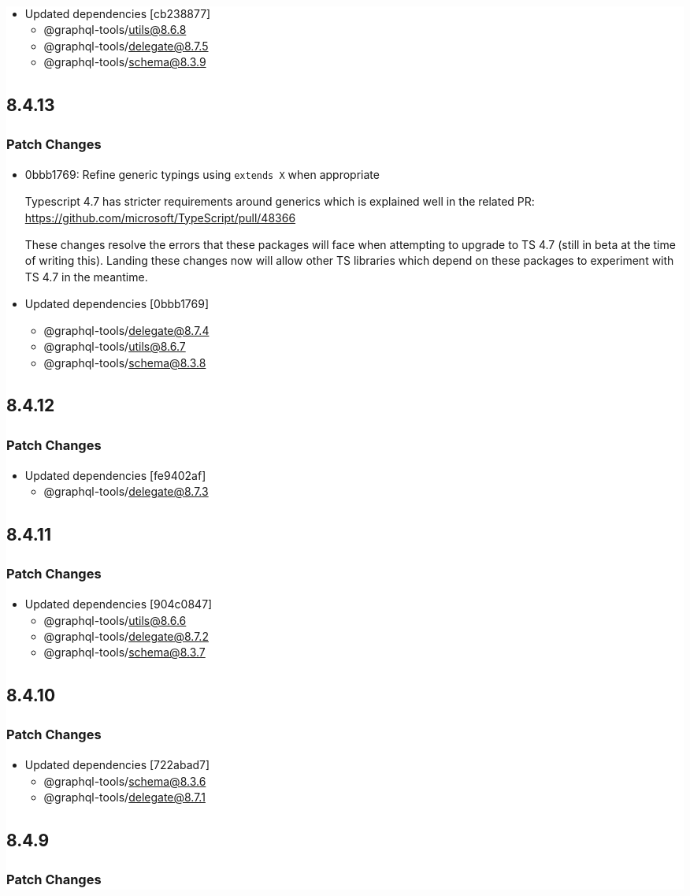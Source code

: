 - Updated dependencies [cb238877]
  - @graphql-tools/utils@8.6.8
  - @graphql-tools/delegate@8.7.5
  - @graphql-tools/schema@8.3.9

## 8.4.13

### Patch Changes

- 0bbb1769: Refine generic typings using `extends X` when appropriate

  Typescript 4.7 has stricter requirements around generics which is explained well in the related
  PR: https://github.com/microsoft/TypeScript/pull/48366

  These changes resolve the errors that these packages will face when attempting to upgrade to TS
  4.7 (still in beta at the time of writing this). Landing these changes now will allow other TS
  libraries which depend on these packages to experiment with TS 4.7 in the meantime.

- Updated dependencies [0bbb1769]
  - @graphql-tools/delegate@8.7.4
  - @graphql-tools/utils@8.6.7
  - @graphql-tools/schema@8.3.8

## 8.4.12

### Patch Changes

- Updated dependencies [fe9402af]
  - @graphql-tools/delegate@8.7.3

## 8.4.11

### Patch Changes

- Updated dependencies [904c0847]
  - @graphql-tools/utils@8.6.6
  - @graphql-tools/delegate@8.7.2
  - @graphql-tools/schema@8.3.7

## 8.4.10

### Patch Changes

- Updated dependencies [722abad7]
  - @graphql-tools/schema@8.3.6
  - @graphql-tools/delegate@8.7.1

## 8.4.9

### Patch Changes
